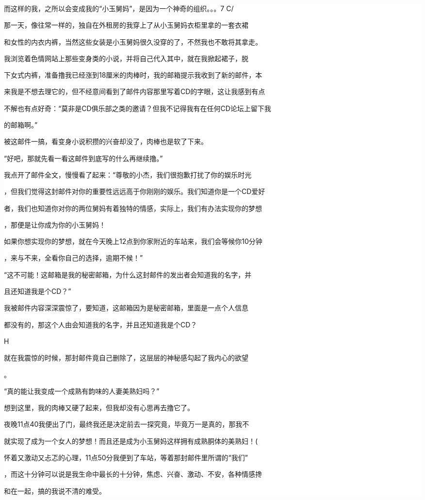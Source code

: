 而这样的我，之所以会变成我的“小玉舅妈”，是因为一个神奇的组织。。。7 C/

那一天，像往常一样的，独自在外租房的我穿上了从小玉舅妈衣柜里拿的一套衣裙

和女性的内衣内裤，当然这些女装是小玉舅妈很久没穿的了，不然我也不敢将其拿走。

我浏览着色情网站上那些变身类的小说，并将自己代入其中，就在我掀起裙子，脱

下女式内裤，准备撸我已经涨到18厘米的肉棒时，我的邮箱提示我收到了新的邮件，本

来我是不想去理它的，但不经意间看到了邮件内容那里写着CD的字眼，这让我感到有点

不解也有点好奇：“莫非是CD俱乐部之类的邀请？但我不记得我有在任何CD论坛上留下我

的邮箱啊。”

被这邮件一搞，看变身小说积攒的兴奋却没了，肉棒也是软了下来。

“好吧，那就先看一看这邮件到底写的什么再继续撸。”

我点开了邮件全文，慢慢看了起来：“尊敬的小杰，我们很抱歉打扰了你的娱乐时光

，但我们觉得这封邮件对你的重要性远远高于你刚刚的娱乐。我们知道你是一个CD爱好

者，我们也知道你对你的两位舅妈有着独特的情感，实际上，我们有办法实现你的梦想

，那便是让你成为你的小玉舅妈！

如果你想实现你的梦想，就在今天晚上12点到你家附近的车站来，我们会等候你10分钟

，来与不来，全看你自己的选择，逾期不候！”

“这不可能！这邮箱是我的秘密邮箱，为什么这封邮件的发出者会知道我的名字，并

且还知道我是个CD？”

我被邮件内容深深震惊了，要知道，这邮箱因为是秘密邮箱，里面是一点个人信息

都没有的，那这个人由会知道我的名字，并且还知道我是个CD？

H



就在我震惊的时候，那封邮件竟自己删除了，这层层的神秘感勾起了我内心的欲望

。



“真的能让我变成一个成熟有韵味的人妻美熟妇吗？”



想到这里，我的肉棒又硬了起来，但我却没有心思再去撸它了。



夜晚11点40我便出了门，最终我还是决定前去一探究竟，毕竟万一是真的，那我不

就实现了成为一个女人的梦想！而且还是成为小玉舅妈这样拥有成熟胴体的美熟妇！(

怀着又激动又忐忑的心理，11点50分我便到了车站，等着那封邮件里所谓的“我们”

，而这十分钟可以说是我生命中最长的十分钟，焦虑、兴奋、激动、不安，各种情感搀

和在一起，搞的我说不清的难受。
